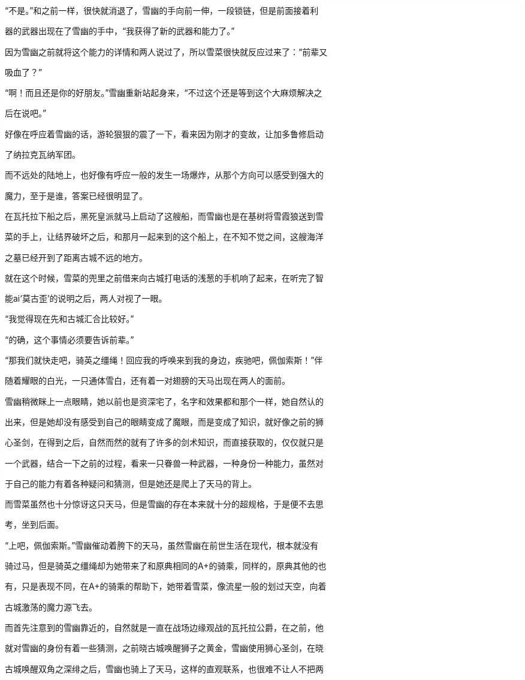 “不是。”和之前一样，很快就消退了，雪幽的手向前一伸，一段锁链，但是前面接着利

器的武器出现在了雪幽的手中，“我获得了新的武器和能力了。”

因为雪幽之前就将这个能力的详情和两人说过了，所以雪菜很快就反应过来了：“前辈又

吸血了？”

“啊！而且还是你的好朋友。”雪幽重新站起身来，“不过这个还是等到这个大麻烦解决之

后在说吧。”

好像在呼应着雪幽的话，游轮狠狠的震了一下，看来因为刚才的变故，让加多鲁修启动

了纳拉克瓦纳军团。

而不远处的陆地上，也好像有呼应一般的发生一场爆炸，从那个方向可以感受到强大的

魔力，至于是谁，答案已经很明显了。

在瓦托拉下船之后，黑死皇派就马上启动了这艘船，而雪幽也是在基树将雪霞狼送到雪

菜的手上，让结界破坏之后，和那月一起来到的这个船上，在不知不觉之间，这艘海洋

之墓已经开到了距离古城不远的地方。

就在这个时候，雪菜的兜里之前借来向古城打电话的浅葱的手机响了起来，在听完了智

能ai‘莫古歪’的说明之后，两人对视了一眼。

“我觉得现在先和古城汇合比较好。”

“的确，这个事情必须要告诉前辈。”

“那我们就快走吧，骑英之缰绳！回应我的呼唤来到我的身边，疾驰吧，佩伽索斯！”伴

随着耀眼的白光，一只通体雪白，还有着一对翅膀的天马出现在两人的面前。

雪幽稍微眯上一点眼睛，她以前也是资深宅了，名字和效果都和那个一样，她自然认的

出来，但是她却没有感受到自己的眼睛变成了魔眼，而是变成了知识，就好像之前的狮

心圣剑，在得到之后，自然而然的就有了许多的剑术知识，而直接获取的，仅仅就只是

一个武器，结合一下之前的过程，看来一只眷兽一种武器，一种身份一种能力，虽然对

于自己的能力有着各种疑问和猜测，但是她还是爬上了天马的背上。

而雪菜虽然也十分惊讶这只天马，但是雪幽的存在本来就十分的超规格，于是便不去思

考，坐到后面。

“上吧，佩伽索斯。”雪幽催动着胯下的天马，虽然雪幽在前世生活在现代，根本就没有

骑过马，但是骑英之缰绳却为她带来了和原典相同的A+的骑乘，同样的，原典其他的也

有，只是表现不同，在A+的骑乘的帮助下，她带着雪菜，像流星一般的划过天空，向着

古城激荡的魔力源飞去。

而首先注意到的雪幽靠近的，自然就是一直在战场边缘观战的瓦托拉公爵，在之前，他

就对雪幽的身份有着一些猜测，之前晓古城唤醒狮子之黄金，雪幽使用狮心圣剑，在晓

古城唤醒双角之深绯之后，雪幽也骑上了天马，这样的直观联系，也很难不让人不把两
